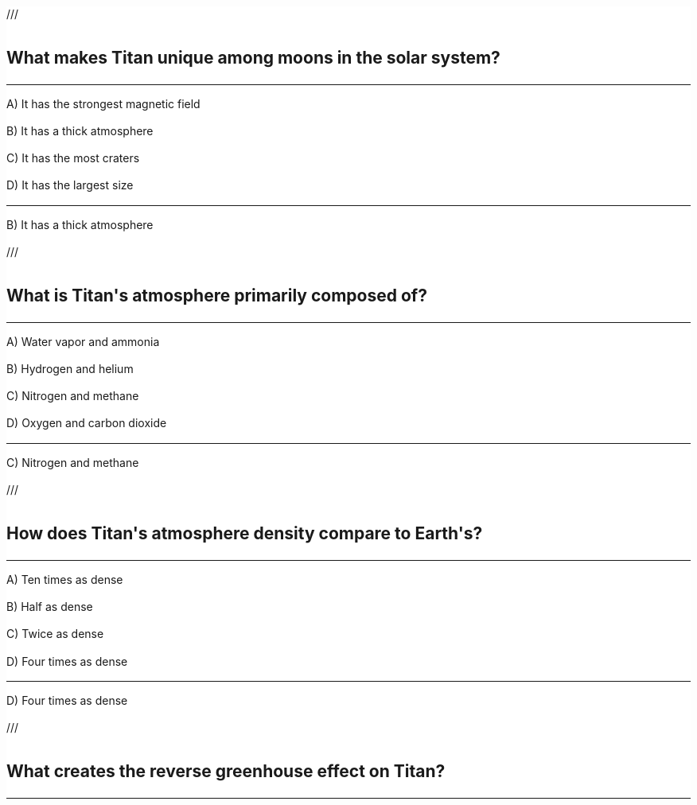 ///

## What makes Titan unique among moons in the solar system?

---

A) It has the strongest magnetic field

B) It has a thick atmosphere

C) It has the most craters

D) It has the largest size

---

B) It has a thick atmosphere

///

## What is Titan's atmosphere primarily composed of?

---

A) Water vapor and ammonia

B) Hydrogen and helium

C) Nitrogen and methane

D) Oxygen and carbon dioxide

---

C) Nitrogen and methane

///

## How does Titan's atmosphere density compare to Earth's?

---

A) Ten times as dense

B) Half as dense

C) Twice as dense

D) Four times as dense

---

D) Four times as dense

///

## What creates the reverse greenhouse effect on Titan?

---
